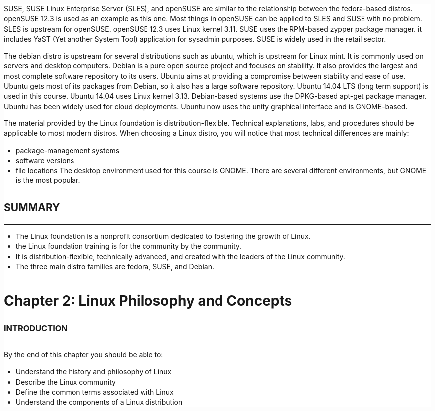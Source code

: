SUSE, SUSE Linux Enterprise Server (SLES), and openSUSE are similar to the relationship between the fedora-based distros.
openSUSE 12.3 is used as an example as this one.
Most things in openSUSE can be applied to SLES and SUSE with no problem.
SLES is upstream for openSUSE.
openSUSE 12.3 uses Linux kernel 3.11.
SUSE uses the RPM-based zypper package manager.
it includes YaST (Yet another System Tool) application for sysadmin purposes.
SUSE is widely used in the retail sector.

The debian distro is upstream for several distributions such as ubuntu, which is upstream for Linux mint.
It is commonly used on servers and desktop computers.
Debian is a pure open source project and focuses on stability.
It also provides the largest and most complete software repository to its users.
Ubuntu aims at providing a compromise between stability and ease of use.
Ubuntu gets most of its packages from Debian, so it also has a large software repository.
Ubuntu 14.04 LTS (long term support) is used in this course.
Ubuntu 14.04 uses Linux kernel 3.13.
Debian-based systems use the DPKG-based apt-get package manager.
Ubuntu has been widely used for cloud deployments.
Ubuntu now uses the unity graphical interface and is GNOME-based.

The material provided by the Linux foundation is distribution-flexible.
Technical explanations, labs, and procedures should be applicable to most modern distros.
When choosing a Linux distro, you will notice that most technical differences are mainly:
  * package-management systems
  * software versions
  * file locations
The desktop environment used for this course is GNOME.
There are several different environments, but GNOME is the most popular.


## SUMMARY
___

* The Linux foundation is a nonprofit consortium dedicated to fostering the growth of Linux.
* the Linux foundation training is for the community by the community.
* It is distribution-flexible, technically advanced, and created with the leaders of the Linux community.
* The three main distro families are fedora, SUSE, and Debian.
# Chapter 2: Linux Philosophy and Concepts

### INTRODUCTION
___

By the end of this chapter you should be able to:
  * Understand the history and philosophy of Linux
  * Describe the Linux community
  * Define the common terms associated with Linux
  * Understand the components of a Linux distribution
